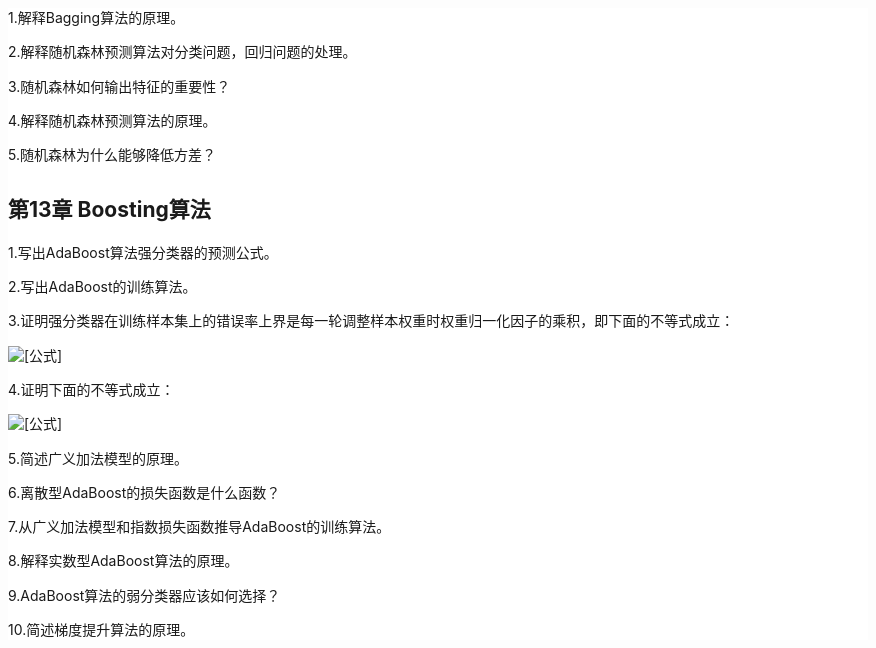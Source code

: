 

1.解释Bagging算法的原理。



2.解释随机森林预测算法对分类问题，回归问题的处理。



3.随机森林如何输出特征的重要性？



4.解释随机森林预测算法的原理。



5.随机森林为什么能够降低方差？



## **第13章 Boosting算法**



1.写出AdaBoost算法强分类器的预测公式。



2.写出AdaBoost的训练算法。



3.证明强分类器在训练样本集上的错误率上界是每一轮调整样本权重时权重归一化因子的乘积，即下面的不等式成立：



![[公式]](https://www.zhihu.com/equation?tex=p_%7Be+r+r+o+r%7D%3D%5Cfrac%7B1%7D%7Bl%7D+%5Csum_%7Bi%3D1%7D%5E%7Bl%7D%5Cleft%5C%7C%5Coperatorname%7Bsgn%7D%5Cleft%28F%5Cleft%28%5Cmathrm%7Bx%7D_%7Bi%7D%5Cright%29%5Cright%29+%5Cneq+y_%7Bi%7D%5Cright%5C%7C+%5Cleq+%5Cprod_%7Bt%3D1%7D%5E%7BT%7D+Z_%7Bt%7D)





4.证明下面的不等式成立：



![[公式]](https://www.zhihu.com/equation?tex=%5Cprod_%7Bt%3D1%7D%5E%7BT%7D+Z_%7Bt%7D%3D%5Cprod_%7Bt%3D1%7D%5E%7BT%7D+2+%5Csqrt%7Be_%7Bt%7D%5Cleft%281-e_%7Bt%7D%5Cright%29%7D%3D%5Cprod_%7Bt%3D1%7D%5E%7BT%7D+%5Csqrt%7B%5Cleft%281-4+%5Cgamma_%7Bt%7D%5E%7B2%7D%5Cright%29%7D+%5Cleq+%5Cexp+%5Cleft%28-2+%5Csum_%7Bt%3D1%7D%5E%7BT%7D+%5Cgamma_%7Bt%7D%5E%7B2%7D%5Cright%29)



5.简述广义加法模型的原理。



6.离散型AdaBoost的损失函数是什么函数？



7.从广义加法模型和指数损失函数推导AdaBoost的训练算法。



8.解释实数型AdaBoost算法的原理。



9.AdaBoost算法的弱分类器应该如何选择？



10.简述梯度提升算法的原理。
